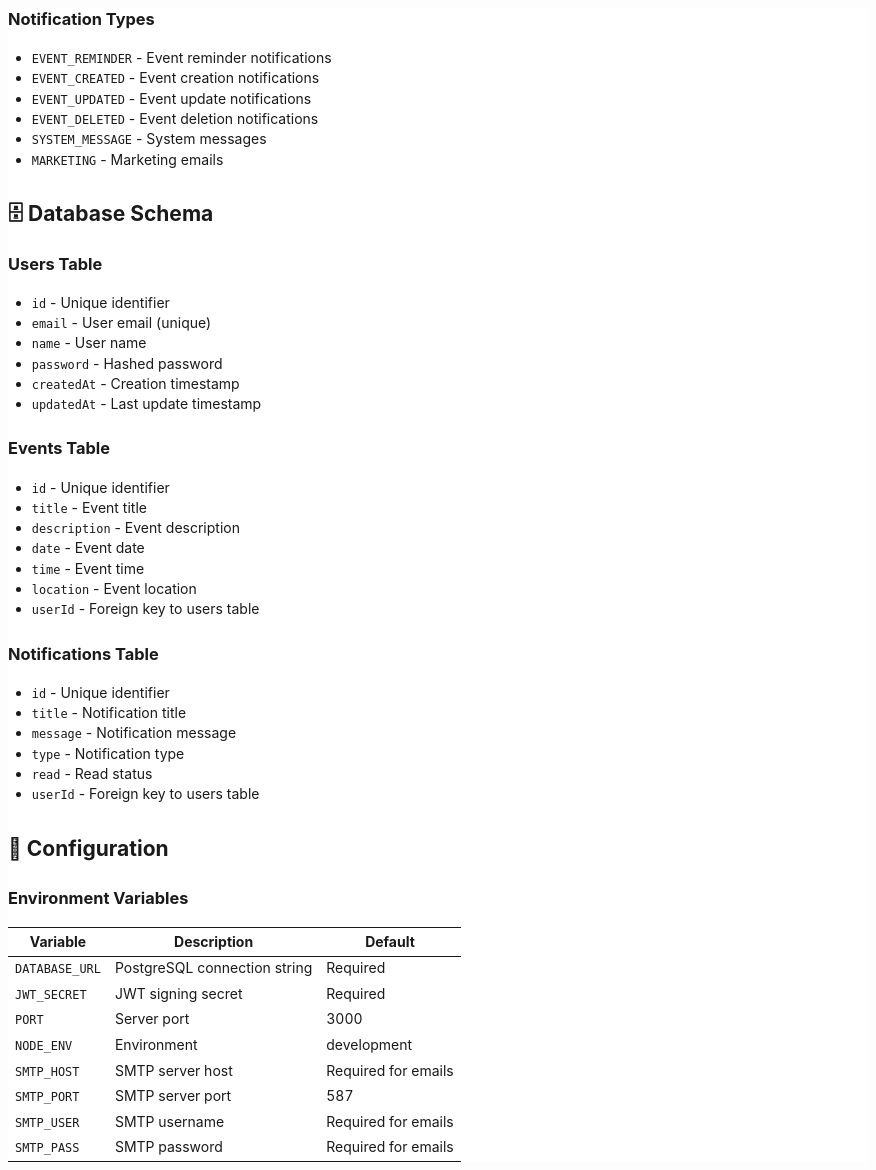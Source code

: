 ### Notification Types

- `EVENT_REMINDER` - Event reminder notifications
- `EVENT_CREATED` - Event creation notifications
- `EVENT_UPDATED` - Event update notifications
- `EVENT_DELETED` - Event deletion notifications
- `SYSTEM_MESSAGE` - System messages
- `MARKETING` - Marketing emails

## 🗄️ Database Schema

### Users Table
- `id` - Unique identifier
- `email` - User email (unique)
- `name` - User name
- `password` - Hashed password
- `createdAt` - Creation timestamp
- `updatedAt` - Last update timestamp

### Events Table
- `id` - Unique identifier
- `title` - Event title
- `description` - Event description
- `date` - Event date
- `time` - Event time
- `location` - Event location
- `userId` - Foreign key to users table

### Notifications Table
- `id` - Unique identifier
- `title` - Notification title
- `message` - Notification message
- `type` - Notification type
- `read` - Read status
- `userId` - Foreign key to users table

## 🔧 Configuration

### Environment Variables

| Variable | Description | Default |
|----------|-------------|---------|
| `DATABASE_URL` | PostgreSQL connection string | Required |
| `JWT_SECRET` | JWT signing secret | Required |
| `PORT` | Server port | 3000 |
| `NODE_ENV` | Environment | development |
| `SMTP_HOST` | SMTP server host | Required for emails |
| `SMTP_PORT` | SMTP server port | 587 |
| `SMTP_USER` | SMTP username | Required for emails |
| `SMTP_PASS` | SMTP password | Required for emails |

